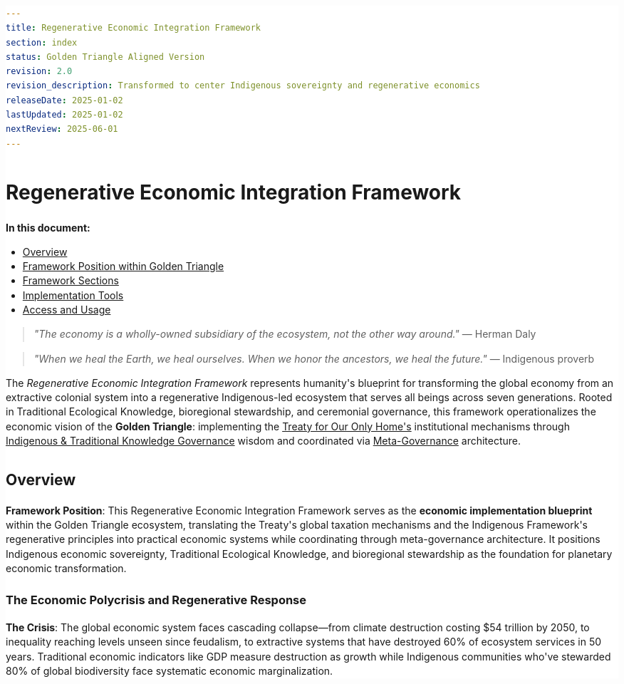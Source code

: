 ```yaml
---
title: Regenerative Economic Integration Framework
section: index
status: Golden Triangle Aligned Version
revision: 2.0
revision_description: Transformed to center Indigenous sovereignty and regenerative economics
releaseDate: 2025-01-02
lastUpdated: 2025-01-02
nextReview: 2025-06-01
---
```


# Regenerative Economic Integration Framework

**In this document:**
- [Overview](#overview)
- [Framework Position within Golden Triangle](#framework-position)
- [Framework Sections](#framework-sections)
- [Implementation Tools](#implementation-tools)
- [Access and Usage](#access-and-usage)

> *"The economy is a wholly-owned subsidiary of the ecosystem, not the other way around."* — Herman Daly

> *"When we heal the Earth, we heal ourselves. When we honor the ancestors, we heal the future."* — Indigenous proverb

The *Regenerative Economic Integration Framework* represents humanity's blueprint for transforming the global economy from an extractive colonial system into a regenerative Indigenous-led ecosystem that serves all beings across seven generations. Rooted in Traditional Ecological Knowledge, bioregional stewardship, and ceremonial governance, this framework operationalizes the economic vision of the **Golden Triangle**: implementing the [Treaty for Our Only Home's](/frameworks/treaty-for-our-only-home) institutional mechanisms through [Indigenous & Traditional Knowledge Governance](/frameworks/indigenous-governance-and-traditional-knowledge) wisdom and coordinated via [Meta-Governance](/frameworks/meta-governance) architecture.

## <a id="overview"></a>Overview

**Framework Position**: This Regenerative Economic Integration Framework serves as the **economic implementation blueprint** within the Golden Triangle ecosystem, translating the Treaty's global taxation mechanisms and the Indigenous Framework's regenerative principles into practical economic systems while coordinating through meta-governance architecture. It positions Indigenous economic sovereignty, Traditional Ecological Knowledge, and bioregional stewardship as the foundation for planetary economic transformation.

### The Economic Polycrisis and Regenerative Response

**The Crisis**: The global economic system faces cascading collapse—from climate destruction costing $54 trillion by 2050, to inequality reaching levels unseen since feudalism, to extractive systems that have destroyed 60% of ecosystem services in 50 years. Traditional economic indicators like GDP measure destruction as growth while Indigenous communities who've stewarded 80% of global biodiversity face systematic economic marginalization.
